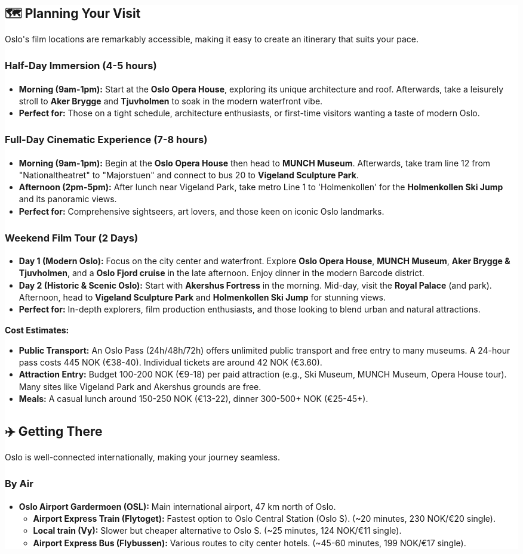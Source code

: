 ## 🗺️ Planning Your Visit

Oslo's film locations are remarkably accessible, making it easy to create an itinerary that suits your pace.

### Half-Day Immersion (4-5 hours)
*   **Morning (9am-1pm):** Start at the **Oslo Opera House**, exploring its unique architecture and roof. Afterwards, take a leisurely stroll to **Aker Brygge** and **Tjuvholmen** to soak in the modern waterfront vibe.
*   **Perfect for:** Those on a tight schedule, architecture enthusiasts, or first-time visitors wanting a taste of modern Oslo.

### Full-Day Cinematic Experience (7-8 hours)
*   **Morning (9am-1pm):** Begin at the **Oslo Opera House** then head to **MUNCH Museum**. Afterwards, take tram line 12 from "Nationaltheatret" to "Majorstuen" and connect to bus 20 to **Vigeland Sculpture Park**.
*   **Afternoon (2pm-5pm):** After lunch near Vigeland Park, take metro Line 1 to 'Holmenkollen' for the **Holmenkollen Ski Jump** and its panoramic views.
*   **Perfect for:** Comprehensive sightseers, art lovers, and those keen on iconic Oslo landmarks.

### Weekend Film Tour (2 Days)
*   **Day 1 (Modern Oslo):** Focus on the city center and waterfront. Explore **Oslo Opera House**, **MUNCH Museum**, **Aker Brygge & Tjuvholmen**, and a **Oslo Fjord cruise** in the late afternoon. Enjoy dinner in the modern Barcode district.
*   **Day 2 (Historic & Scenic Oslo):** Start with **Akershus Fortress** in the morning. Mid-day, visit the **Royal Palace** (and park). Afternoon, head to **Vigeland Sculpture Park** and **Holmenkollen Ski Jump** for stunning views.
*   **Perfect for:** In-depth explorers, film production enthusiasts, and those looking to blend urban and natural attractions.

**Cost Estimates:**
*   **Public Transport:** An Oslo Pass (24h/48h/72h) offers unlimited public transport and free entry to many museums. A 24-hour pass costs 445 NOK (€38-40). Individual tickets are around 42 NOK (€3.60).
*   **Attraction Entry:** Budget 100-200 NOK (€9-18) per paid attraction (e.g., Ski Museum, MUNCH Museum, Opera House tour). Many sites like Vigeland Park and Akershus grounds are free.
*   **Meals:** A casual lunch around 150-250 NOK (€13-22), dinner 300-500+ NOK (€25-45+).

## ✈️ Getting There

Oslo is well-connected internationally, making your journey seamless.

### By Air
*   **Oslo Airport Gardermoen (OSL):** Main international airport, 47 km north of Oslo.
    *   **Airport Express Train (Flytoget):** Fastest option to Oslo Central Station (Oslo S). (~20 minutes, 230 NOK/€20 single).
    *   **Local train (Vy):** Slower but cheaper alternative to Oslo S. (~25 minutes, 124 NOK/€11 single).
    *   **Airport Express Bus (Flybussen):** Various routes to city center hotels. (~45-60 minutes, 199 NOK/€17 single).
